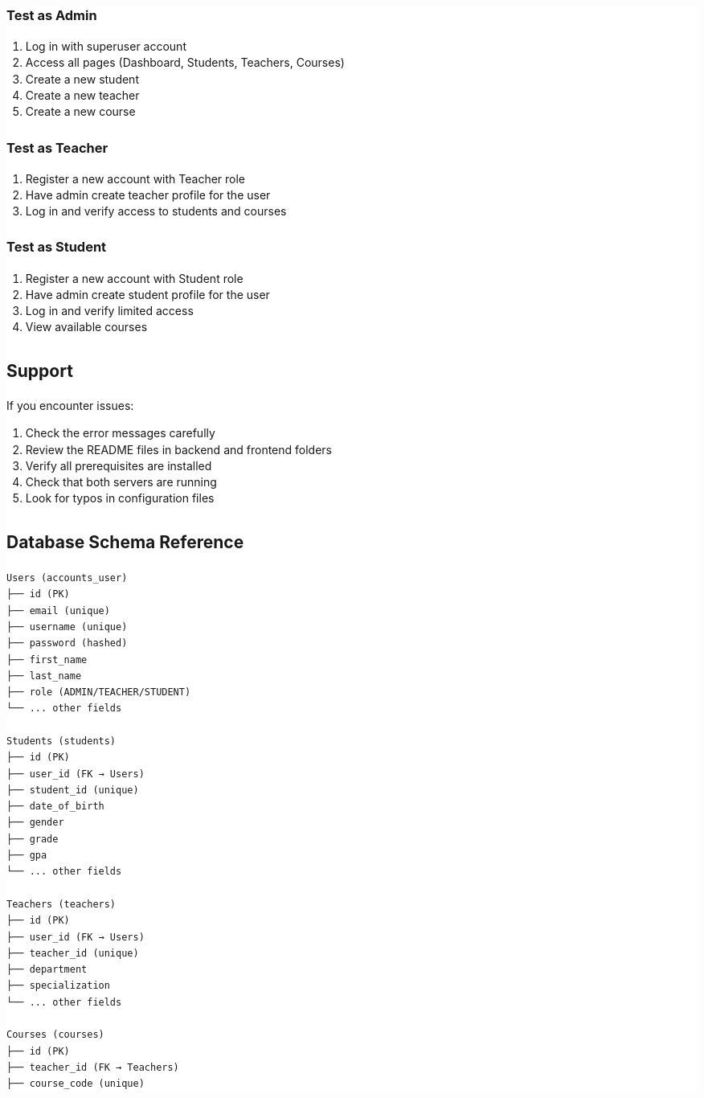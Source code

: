 ### Test as Admin
1. Log in with superuser account
2. Access all pages (Dashboard, Students, Teachers, Courses)
3. Create a new student
4. Create a new teacher
5. Create a new course

### Test as Teacher
1. Register a new account with Teacher role
2. Have admin create teacher profile for the user
3. Log in and verify access to students and courses

### Test as Student
1. Register a new account with Student role
2. Have admin create student profile for the user
3. Log in and verify limited access
4. View available courses

## Support

If you encounter issues:
1. Check the error messages carefully
2. Review the README files in backend and frontend folders
3. Verify all prerequisites are installed
4. Check that both servers are running
5. Look for typos in configuration files

## Database Schema Reference

```
Users (accounts_user)
├── id (PK)
├── email (unique)
├── username (unique)
├── password (hashed)
├── first_name
├── last_name
├── role (ADMIN/TEACHER/STUDENT)
└── ... other fields

Students (students)
├── id (PK)
├── user_id (FK → Users)
├── student_id (unique)
├── date_of_birth
├── gender
├── grade
├── gpa
└── ... other fields

Teachers (teachers)
├── id (PK)
├── user_id (FK → Users)
├── teacher_id (unique)
├── department
├── specialization
└── ... other fields

Courses (courses)
├── id (PK)
├── teacher_id (FK → Teachers)
├── course_code (unique)
```